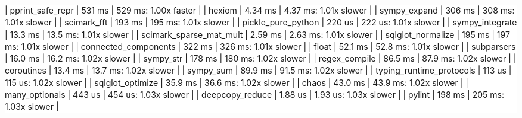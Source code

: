 | pprint_safe_repr           | 531 ms                                                                                                                 | 529 ms: 1.00x faster                                                                                                         |
| hexiom                     | 4.34 ms                                                                                                                | 4.37 ms: 1.01x slower                                                                                                        |
| sympy_expand               | 306 ms                                                                                                                 | 308 ms: 1.01x slower                                                                                                         |
| scimark_fft                | 193 ms                                                                                                                 | 195 ms: 1.01x slower                                                                                                         |
| pickle_pure_python         | 220 us                                                                                                                 | 222 us: 1.01x slower                                                                                                         |
| sympy_integrate            | 13.3 ms                                                                                                                | 13.5 ms: 1.01x slower                                                                                                        |
| scimark_sparse_mat_mult    | 2.59 ms                                                                                                                | 2.63 ms: 1.01x slower                                                                                                        |
| sqlglot_normalize          | 195 ms                                                                                                                 | 197 ms: 1.01x slower                                                                                                         |
| connected_components       | 322 ms                                                                                                                 | 326 ms: 1.01x slower                                                                                                         |
| float                      | 52.1 ms                                                                                                                | 52.8 ms: 1.01x slower                                                                                                        |
| subparsers                 | 16.0 ms                                                                                                                | 16.2 ms: 1.02x slower                                                                                                        |
| sympy_str                  | 178 ms                                                                                                                 | 180 ms: 1.02x slower                                                                                                         |
| regex_compile              | 86.5 ms                                                                                                                | 87.9 ms: 1.02x slower                                                                                                        |
| coroutines                 | 13.4 ms                                                                                                                | 13.7 ms: 1.02x slower                                                                                                        |
| sympy_sum                  | 89.9 ms                                                                                                                | 91.5 ms: 1.02x slower                                                                                                        |
| typing_runtime_protocols   | 113 us                                                                                                                 | 115 us: 1.02x slower                                                                                                         |
| sqlglot_optimize           | 35.9 ms                                                                                                                | 36.6 ms: 1.02x slower                                                                                                        |
| chaos                      | 43.0 ms                                                                                                                | 43.9 ms: 1.02x slower                                                                                                        |
| many_optionals             | 443 us                                                                                                                 | 454 us: 1.03x slower                                                                                                         |
| deepcopy_reduce            | 1.88 us                                                                                                                | 1.93 us: 1.03x slower                                                                                                        |
| pylint                     | 198 ms                                                                                                                 | 205 ms: 1.03x slower                                                                                                         |